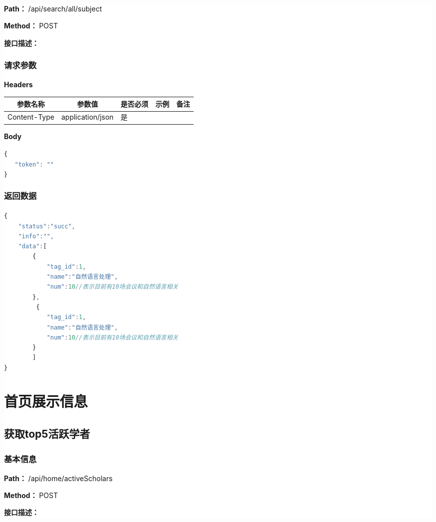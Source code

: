 **Path：** /api/search/all/subject

**Method：** POST

**接口描述：**


### 请求参数
**Headers**

| 参数名称  | 参数值  |  是否必须 | 示例  | 备注  |
| ------------ | ------------ | ------------ | ------------ | ------------ |
| Content-Type  |  application/json | 是  |   |   |
**Body**

```javascript
{
   "token": ""
}
```
### 返回数据

```javascript
{
    "status":"succ",
    "info":"",
    "data":[
        {
            "tag_id":1,
            "name":"自然语言处理",
            "num":10//表示目前有10场会议和自然语言相关
        },
         {
            "tag_id":1,
            "name":"自然语言处理",
            "num":10//表示目前有10场会议和自然语言相关
        }
        ]
}
```
# 首页展示信息

## 获取top5活跃学者
<a id=获取top5活跃学者> </a>
### 基本信息

**Path：** /api/home/activeScholars

**Method：** POST

**接口描述：**
